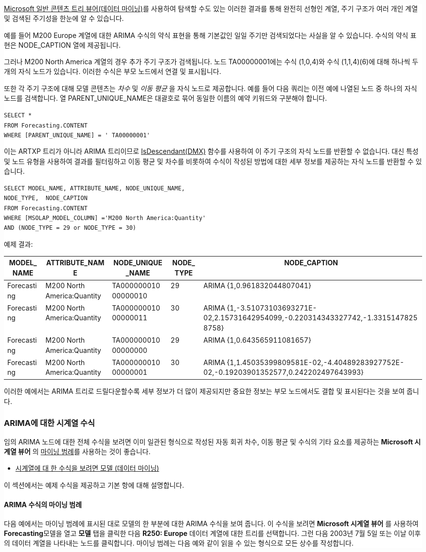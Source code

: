  [Microsoft 일반 콘텐츠 트리 뷰어&#40;데이터 마이닝&#41;](../microsoft-generic-content-tree-viewer-data-mining.md)를 사용하여 탐색할 수도 있는 이러한 결과를 통해 완전히 선형인 계열, 주기 구조가 여러 개인 계열 및 검색된 주기성을 한눈에 알 수 있습니다.  
  
 예를 들어 M200 Europe 계열에 대한 ARIMA 수식의 약식 표현을 통해 기본값인 일일 주기만 검색되었다는 사실을 알 수 있습니다. 수식의 약식 표현은 NODE_CAPTION 열에 제공됩니다.  
  
 그러나 M200 North America 계열의 경우 추가 주기 구조가 검색됩니다. 노드 TA00000001에는 수식 (1,0,4)와 수식 (1,1,4)(6)에 대해 하나씩 두 개의 자식 노드가 있습니다. 이러한 수식은 부모 노드에서 연결 및 표시됩니다.  
  
 또한 각 주기 구조에 대해 모델 콘텐츠는 *차수* 및 *이동 평균* 을 자식 노드로 제공합니다. 예를 들어 다음 쿼리는 이전 예에 나열된 노드 중 하나의 자식 노드를 검색합니다. 열 PARENT_UNIQUE_NAME은 대괄호로 묶어 동일한 이름의 예약 키워드와 구분해야 합니다.  
  
```  
SELECT *   
FROM Forecasting.CONTENT  
WHERE [PARENT_UNIQUE_NAME] = ' TA00000001'  
```  
  
 이는 ARTXP 트리가 아니라 ARIMA 트리이므로 [IsDescendant&#40;DMX&#41;](/sql/dmx/isdescendant-dmx) 함수를 사용하여 이 주기 구조의 자식 노드를 반환할 수 없습니다. 대신 특성 및 노드 유형을 사용하여 결과를 필터링하고 이동 평균 및 차수를 비롯하여 수식이 작성된 방법에 대한 세부 정보를 제공하는 자식 노드를 반환할 수 있습니다.  
  
```  
SELECT MODEL_NAME, ATTRIBUTE_NAME, NODE_UNIQUE_NAME,  
NODE_TYPE,  NODE_CAPTION  
FROM Forecasting.CONTENT  
WHERE [MSOLAP_MODEL_COLUMN] ='M200 North America:Quantity'  
AND (NODE_TYPE = 29 or NODE_TYPE = 30)  
```  
  
 예제 결과:  
  
|MODEL_NAME|ATTRIBUTE_NAME|NODE_UNIQUE_NAME|NODE_TYPE|NODE_CAPTION|  
|-----------------|---------------------|------------------------|----------------|-------------------|  
|Forecasting|M200 North America:Quantity|TA00000001000000010|29|ARIMA {1,0.961832044807041}|  
|Forecasting|M200 North America:Quantity|TA00000001000000011|30|ARIMA {1,-3.51073103693271E-02,2.15731642954099,-0.220314343327742,-1.33151478258758}|  
|Forecasting|M200 North America:Quantity|TA00000001000000000|29|ARIMA {1,0.643565911081657}|  
|Forecasting|M200 North America:Quantity|TA00000001000000001|30|ARIMA {1,1.45035399809581E-02,-4.40489283927752E-02,-0.19203901352577,0.242202497643993}|  
  
 이러한 예에서는 ARIMA 트리로 드릴다운할수록 세부 정보가 더 많이 제공되지만 중요한 정보는 부모 노드에서도 결합 및 표시된다는 것을 보여 줍니다.  
  
### <a name="time-series-formula-for-arima"></a>ARIMA에 대한 시계열 수식  
 임의 ARIMA 노드에 대한 전체 수식을 보려면 이미 일관된 형식으로 작성된 자동 회귀 차수, 이동 평균 및 수식의 기타 요소를 제공하는 **Microsoft 시계열 뷰어** 의 [마이닝 범례](browse-a-model-using-the-microsoft-time-series-viewer.md)를 사용하는 것이 좋습니다.  
  
-   [시계열에 대 한 수식을 보려면 모델 &#40;데이터 마이닝&#41;](view-the-formula-for-a-time-series-model-data-mining.md)  
  
 이 섹션에서는 예제 수식을 제공하고 기본 항에 대해 설명합니다.  
  
####  <a name="bkmk_ARIMA_2"></a> ARIMA 수식의 마이닝 범례  
 다음 예에서는 마이닝 범례에 표시된 대로 모델의 한 부분에 대한 ARIMA 수식을 보여 줍니다. 이 수식을 보려면 **Microsoft 시계열 뷰어** 를 사용하여 **Forecasting**모델을 열고 **모델** 탭을 클릭한 다음 **R250: Europe** 데이터 계열에 대한 트리를 선택합니다. 그런 다음 2003년 7월 5일 또는 이날 이후의 데이터 계열을 나타내는 노드를 클릭합니다. 마이닝 범례는 다음 예와 같이 읽을 수 있는 형식으로 모든 상수를 작성합니다.  
  